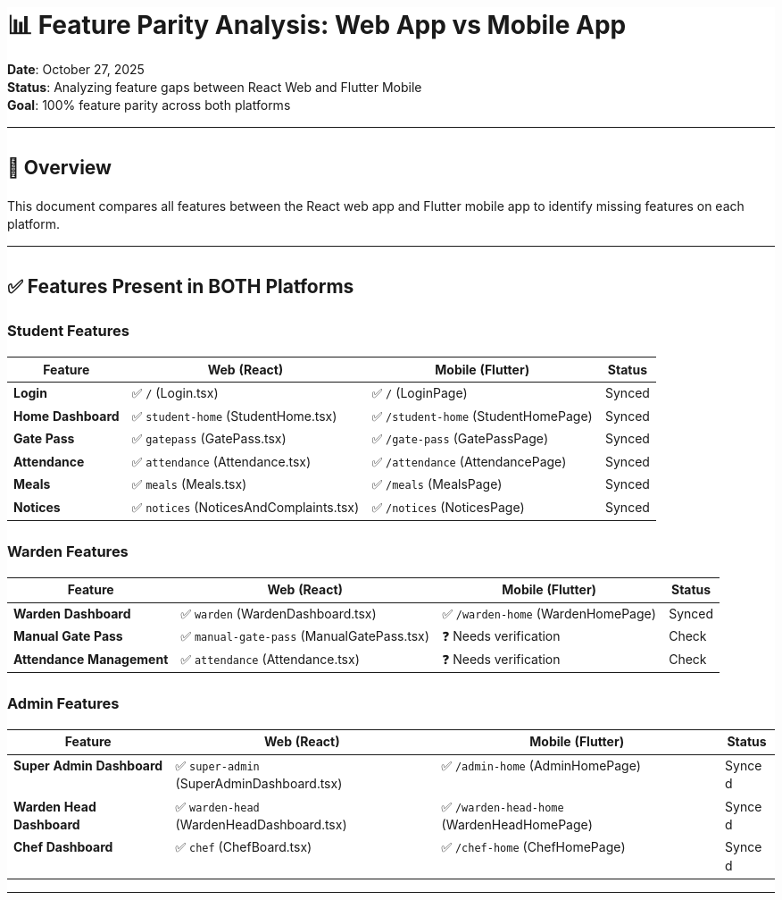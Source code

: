 # 📊 Feature Parity Analysis: Web App vs Mobile App

**Date**: October 27, 2025  
**Status**: Analyzing feature gaps between React Web and Flutter Mobile  
**Goal**: 100% feature parity across both platforms

---

## 🎯 Overview

This document compares all features between the React web app and Flutter mobile app to identify missing features on each platform.

---

## ✅ Features Present in BOTH Platforms

### Student Features
| Feature | Web (React) | Mobile (Flutter) | Status |
|---------|-------------|------------------|--------|
| **Login** | ✅ `/` (Login.tsx) | ✅ `/` (LoginPage) | Synced |
| **Home Dashboard** | ✅ `student-home` (StudentHome.tsx) | ✅ `/student-home` (StudentHomePage) | Synced |
| **Gate Pass** | ✅ `gatepass` (GatePass.tsx) | ✅ `/gate-pass` (GatePassPage) | Synced |
| **Attendance** | ✅ `attendance` (Attendance.tsx) | ✅ `/attendance` (AttendancePage) | Synced |
| **Meals** | ✅ `meals` (Meals.tsx) | ✅ `/meals` (MealsPage) | Synced |
| **Notices** | ✅ `notices` (NoticesAndComplaints.tsx) | ✅ `/notices` (NoticesPage) | Synced |

### Warden Features
| Feature | Web (React) | Mobile (Flutter) | Status |
|---------|-------------|------------------|--------|
| **Warden Dashboard** | ✅ `warden` (WardenDashboard.tsx) | ✅ `/warden-home` (WardenHomePage) | Synced |
| **Manual Gate Pass** | ✅ `manual-gate-pass` (ManualGatePass.tsx) | ❓ Needs verification | Check |
| **Attendance Management** | ✅ `attendance` (Attendance.tsx) | ❓ Needs verification | Check |

### Admin Features
| Feature | Web (React) | Mobile (Flutter) | Status |
|---------|-------------|------------------|--------|
| **Super Admin Dashboard** | ✅ `super-admin` (SuperAdminDashboard.tsx) | ✅ `/admin-home` (AdminHomePage) | Synced |
| **Warden Head Dashboard** | ✅ `warden-head` (WardenHeadDashboard.tsx) | ✅ `/warden-head-home` (WardenHeadHomePage) | Synced |
| **Chef Dashboard** | ✅ `chef` (ChefBoard.tsx) | ✅ `/chef-home` (ChefHomePage) | Synced |

---